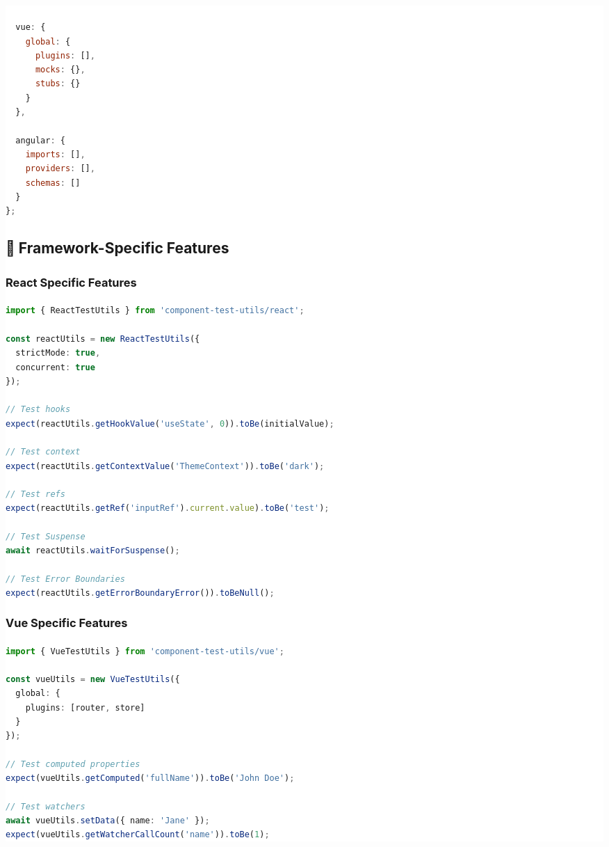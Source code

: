 ```javascript
  
  vue: {
    global: {
      plugins: [],
      mocks: {},
      stubs: {}
    }
  },
  
  angular: {
    imports: [],
    providers: [],
    schemas: []
  }
};
```

## 🌟 Framework-Specific Features

### React Specific Features

```typescript
import { ReactTestUtils } from 'component-test-utils/react';

const reactUtils = new ReactTestUtils({
  strictMode: true,
  concurrent: true
});

// Test hooks
expect(reactUtils.getHookValue('useState', 0)).toBe(initialValue);

// Test context
expect(reactUtils.getContextValue('ThemeContext')).toBe('dark');

// Test refs
expect(reactUtils.getRef('inputRef').current.value).toBe('test');

// Test Suspense
await reactUtils.waitForSuspense();

// Test Error Boundaries
expect(reactUtils.getErrorBoundaryError()).toBeNull();
```

### Vue Specific Features

```typescript
import { VueTestUtils } from 'component-test-utils/vue';

const vueUtils = new VueTestUtils({
  global: {
    plugins: [router, store]
  }
});

// Test computed properties
expect(vueUtils.getComputed('fullName')).toBe('John Doe');

// Test watchers
await vueUtils.setData({ name: 'Jane' });
expect(vueUtils.getWatcherCallCount('name')).toBe(1);

```